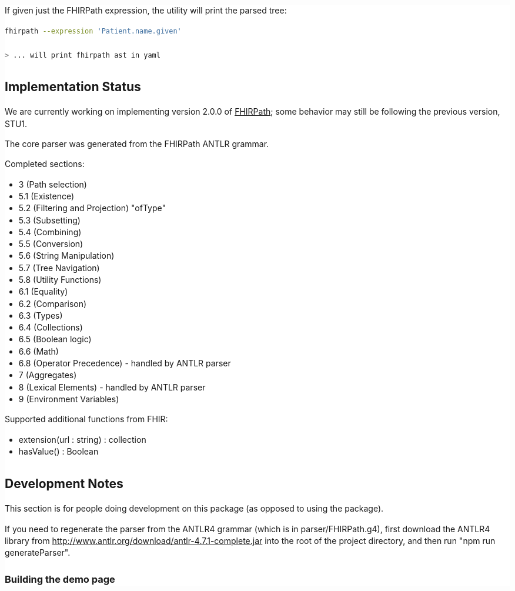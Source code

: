 If given just the FHIRPath expression, the utility will print the parsed tree:

```sh
fhirpath --expression 'Patient.name.given'

> ... will print fhirpath ast in yaml
```

## Implementation Status

We are currently working on implementing version 2.0.0 of
[FHIRPath](http://hl7.org/fhirpath/);
some behavior may still be following the previous version, STU1.

The core parser was generated from the FHIRPath ANTLR grammar.

Completed sections:
- 3 (Path selection)
- 5.1 (Existence)
- 5.2 (Filtering and Projection) "ofType"
- 5.3 (Subsetting)
- 5.4 (Combining)
- 5.5 (Conversion)
- 5.6 (String Manipulation)
- 5.7 (Tree Navigation)
- 5.8 (Utility Functions)
- 6.1 (Equality)
- 6.2 (Comparison)
- 6.3 (Types)
- 6.4 (Collections)
- 6.5 (Boolean logic)
- 6.6 (Math)
- 6.8 (Operator Precedence) - handled by ANTLR parser
- 7   (Aggregates)
- 8   (Lexical Elements) - handled by ANTLR parser
- 9   (Environment Variables)

Supported additional functions from FHIR:
- extension(url : string) : collection
- hasValue() : Boolean

## Development Notes

This section is for people doing development on this package (as opposed to
using the package).

If you need to regenerate the parser from the ANTLR4 grammar (which is in
parser/FHIRPath.g4), first download the
ANTLR4 library from http://www.antlr.org/download/antlr-4.7.1-complete.jar into
the root of the project directory, and then run "npm run generateParser".


### Building the demo page
